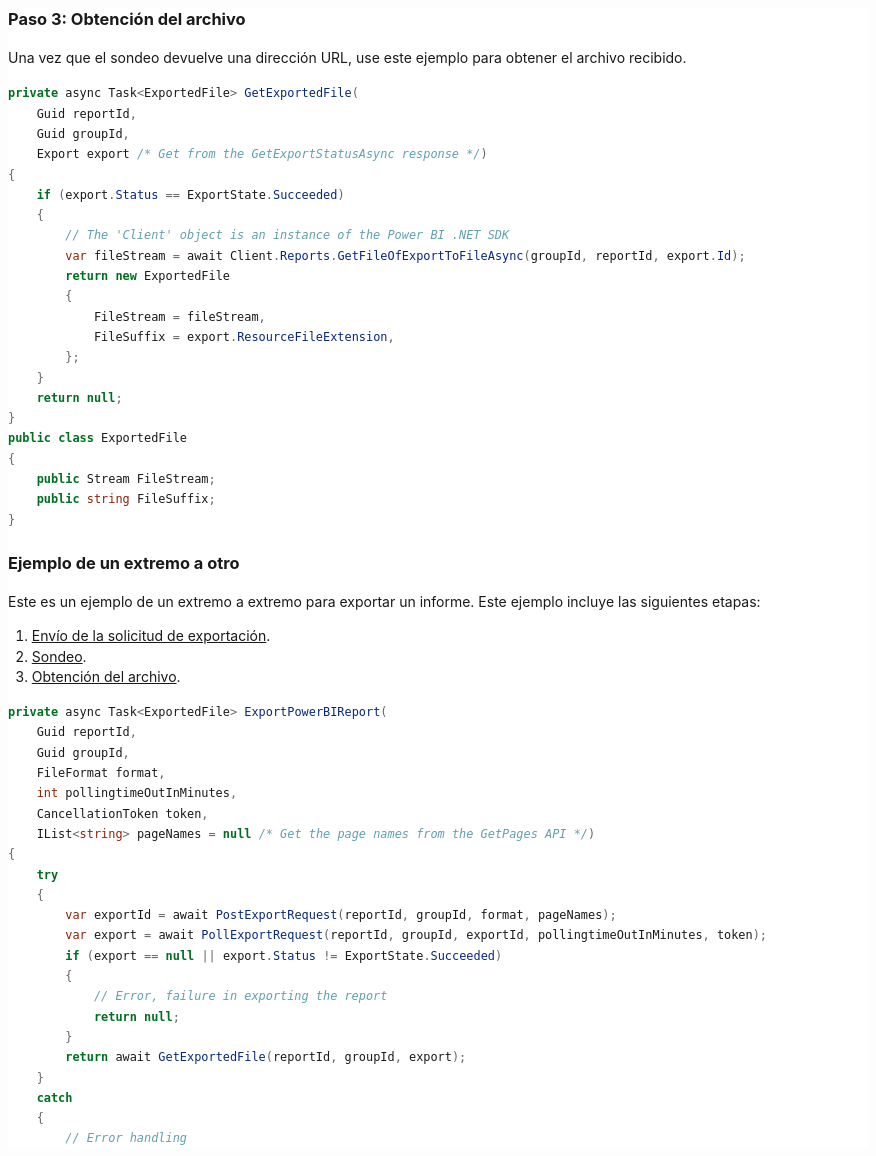 ### <a name="step-3---getting-the-file"></a>Paso 3: Obtención del archivo

Una vez que el sondeo devuelve una dirección URL, use este ejemplo para obtener el archivo recibido.

```csharp
private async Task<ExportedFile> GetExportedFile(
    Guid reportId,
    Guid groupId,
    Export export /* Get from the GetExportStatusAsync response */)
{
    if (export.Status == ExportState.Succeeded)
    {
        // The 'Client' object is an instance of the Power BI .NET SDK
        var fileStream = await Client.Reports.GetFileOfExportToFileAsync(groupId, reportId, export.Id);
        return new ExportedFile
        {
            FileStream = fileStream,
            FileSuffix = export.ResourceFileExtension,
        };
    }
    return null;
}
public class ExportedFile
{
    public Stream FileStream;
    public string FileSuffix;
}
```

### <a name="end-to-end-example"></a>Ejemplo de un extremo a otro

Este es un ejemplo de un extremo a extremo para exportar un informe. Este ejemplo incluye las siguientes etapas:
1. [Envío de la solicitud de exportación](#step-1---sending-an-export-request).
2. [Sondeo](#step-2---polling).
3. [Obtención del archivo](#step-3---getting-the-file).

```csharp
private async Task<ExportedFile> ExportPowerBIReport(
    Guid reportId,
    Guid groupId,
    FileFormat format,
    int pollingtimeOutInMinutes,
    CancellationToken token,
    IList<string> pageNames = null /* Get the page names from the GetPages API */)
{
    try
    {
        var exportId = await PostExportRequest(reportId, groupId, format, pageNames);
        var export = await PollExportRequest(reportId, groupId, exportId, pollingtimeOutInMinutes, token);
        if (export == null || export.Status != ExportState.Succeeded)
        {
            // Error, failure in exporting the report
            return null;
        }
        return await GetExportedFile(reportId, groupId, export);
    }
    catch
    {
        // Error handling
```